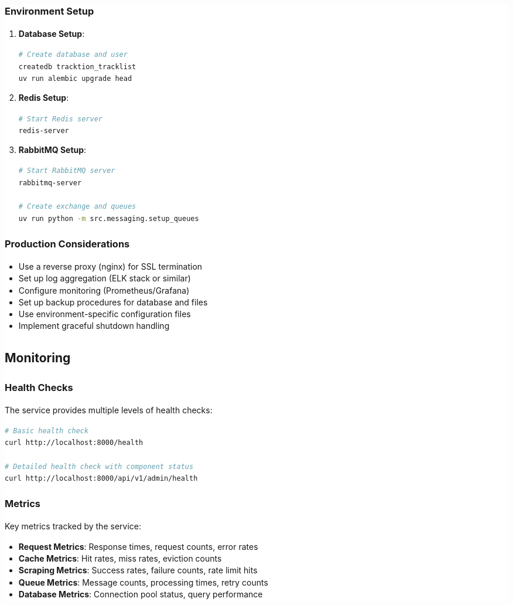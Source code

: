 ### Environment Setup

1. **Database Setup**:
   ```bash
   # Create database and user
   createdb tracktion_tracklist
   uv run alembic upgrade head
   ```

2. **Redis Setup**:
   ```bash
   # Start Redis server
   redis-server
   ```

3. **RabbitMQ Setup**:
   ```bash
   # Start RabbitMQ server
   rabbitmq-server

   # Create exchange and queues
   uv run python -m src.messaging.setup_queues
   ```

### Production Considerations

- Use a reverse proxy (nginx) for SSL termination
- Set up log aggregation (ELK stack or similar)
- Configure monitoring (Prometheus/Grafana)
- Set up backup procedures for database and files
- Use environment-specific configuration files
- Implement graceful shutdown handling

## Monitoring

### Health Checks

The service provides multiple levels of health checks:

```bash
# Basic health check
curl http://localhost:8000/health

# Detailed health check with component status
curl http://localhost:8000/api/v1/admin/health
```

### Metrics

Key metrics tracked by the service:

- **Request Metrics**: Response times, request counts, error rates
- **Cache Metrics**: Hit rates, miss rates, eviction counts
- **Scraping Metrics**: Success rates, failure counts, rate limit hits
- **Queue Metrics**: Message counts, processing times, retry counts
- **Database Metrics**: Connection pool status, query performance
